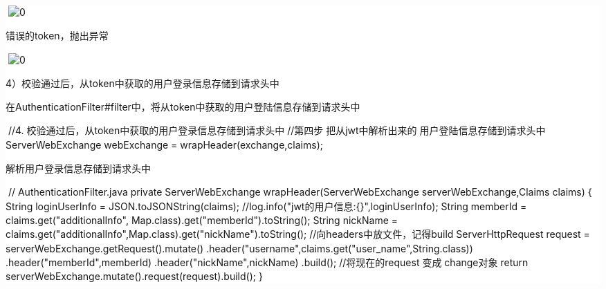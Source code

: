 ​    ![0](https://note.youdao.com/yws/public/resource/a5cbc586f2d43924ece4ec1121475d97/xmlnote/3016744E3FA64A2EB406DA58BCB89532/57161)

错误的token，抛出异常

​    ![0](https://note.youdao.com/yws/public/resource/a5cbc586f2d43924ece4ec1121475d97/xmlnote/FAF146413F32408BAF7AF4DEAD76F531/57168)

4）校验通过后，从token中获取的用户登录信息存储到请求头中

在AuthenticationFilter#filter中，将从token中获取的用户登陆信息存储到请求头中

​                //4. 校验通过后，从token中获取的用户登录信息存储到请求头中 //第四步 把从jwt中解析出来的 用户登陆信息存储到请求头中 ServerWebExchange webExchange = wrapHeader(exchange,claims);              

 解析用户登录信息存储到请求头中

​                // AuthenticationFilter.java private ServerWebExchange wrapHeader(ServerWebExchange serverWebExchange,Claims claims) {        String loginUserInfo = JSON.toJSONString(claims);        //log.info("jwt的用户信息:{}",loginUserInfo);        String memberId = claims.get("additionalInfo", Map.class).get("memberId").toString();        String nickName = claims.get("additionalInfo",Map.class).get("nickName").toString();        //向headers中放文件，记得build    ServerHttpRequest request = serverWebExchange.getRequest().mutate()            .header("username",claims.get("user_name",String.class))            .header("memberId",memberId)            .header("nickName",nickName)            .build();        //将现在的request 变成 change对象    return serverWebExchange.mutate().request(request).build(); }              